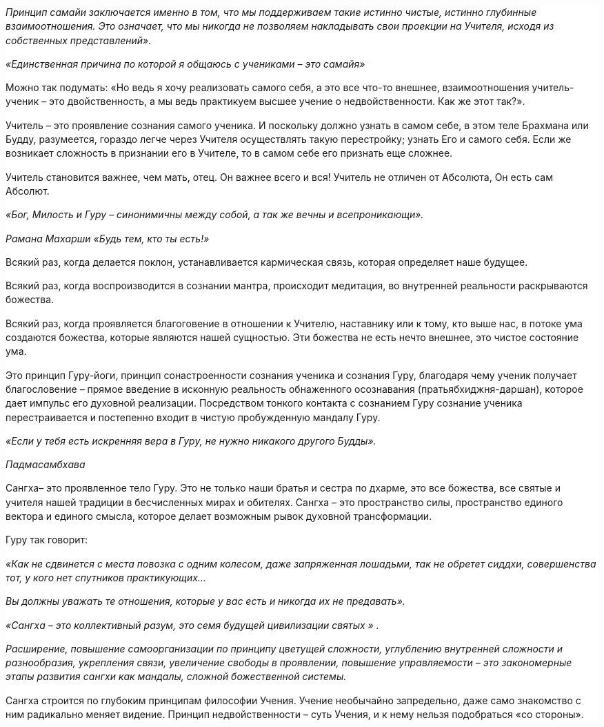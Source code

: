 _Принцип самайи заключается именно в том, что мы поддерживаем такие истинно чистые, истинно глубинные взаимоотношения. Это означает, что мы никогда не позволяем накладывать свои проекции на Учителя, исходя из собственных представлений»._

_«Единственная причина по которой я общаюсь с учениками – это самайя»_

Можно так подумать: «Но ведь я хочу реализовать самого себя, а это все что-то внешнее, взаимоотношения учитель-ученик – это двойственность, а мы ведь практикуем высшее учение о недвойственности. Как же этот так?». 

Учитель – это проявление сознания самого ученика. И поскольку должно узнать в самом себе, в этом теле Брахмана или Будду, разумеется, гораздо легче через Учителя осуществлять такую перестройку; узнать Его и самого себя. Если же возникает сложность в признании его в Учителе, то в самом себе его признать еще сложнее.

Учитель становится важнее, чем мать, отец. Он важнее всего и вся! Учитель не отличен от Абсолюта, Он есть сам Абсолют.

_«Бог, Милость и Гуру – синонимичны между собой, а так же вечны и всепроникающи»._ 

_Рамана Махарши «Будь тем, кто ты есть!»_

Всякий раз, когда делается поклон, устанавливается кармическая связь, которая определяет наше будущее.

Всякий раз, когда воспроизводится в сознании мантра, происходит медитация, во внутренней реальности раскрываются божества.

Всякий раз, когда проявляется благоговение в отношении к Учителю, наставнику или к тому, кто выше нас, в потоке ума создаются божества, которые являются нашей сущностью. Эти божества не есть нечто внешнее, это чистое состояние ума.

Это принцип Гуру-йоги, принцип сонастроенности сознания ученика и сознания Гуру, благодаря чему ученик получает благословение – прямое введение в исконную реальность обнаженного осознавания (пратьябхиджня-даршан), которое дает импульс его духовной реализации. Посредством тонкого контакта с сознанием Гуру сознание ученика перестраивается и постепенно входит в чистую пробужденную мандалу Гуру.

_«Если у тебя есть искренняя вера в Гуру, не нужно никакого другого Будды»._

_Падмасамбхава_

Сангха– это проявленное тело Гуру. Это не только наши братья и сестра по дхарме, это все божества, все святые и учителя нашей традиции в бесчисленных мирах и обителях. Сангха – это пространство силы, пространство единого вектора и единого смысла, которое делает возможным рывок духовной трансформации.

Гуру так говорит:

_«Как не сдвинется с места повозка с одним колесом, даже запряженная лошадьми, так не обретет сиддхи, совершенства тот, у кого нет спутников практикующих…_

_Вы должны уважать те отношения, которые у вас есть и никогда их не предавать»._

_«Сангха – это коллективный разум, это семя будущей цивилизации святых_ _»_ _._

_Расширение, повышение самоорганизации по принципу цветущей сложности, углублению внутренней сложности и разнообразия, укрепления связи, увеличение свободы в проявлении, повышение управляемости – это закономерные этапы развития сангхи как мандалы, сложной божественной системы._

Сангха строится по глубоким принципам философии Учения. Учение необычайно запредельно, даже само знакомство с ним радикально меняет видение. Принцип недвойственности – суть Учения, и к нему нельзя подобраться «со стороны».
